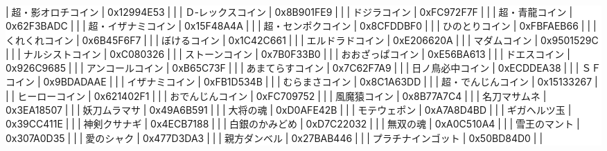 | 超・影オロチコイン | 0x12994E53 |  |
| Ｄ‐レックスコイン | 0x8B901FE9 |  |
| ドジラコイン | 0xFC972F7F |  |
| 超・青龍コイン | 0x62F3BADC |  |
| 超・イザナミコイン | 0x15F48A4A |  |
| 超・センポクコイン | 0x8CFDDBF0 |  |
| ひのとりコイン | 0xFBFAEB66 |  |
| くれくれコイン | 0x6B45F6F7 |  |
| ぼけるコイン | 0x1C42C661 |  |
| エルドラドコイン | 0xE206620A |  |
| マダムコイン | 0x9501529C |  |
| ナルシストコイン | 0xC080326 |  |
| ストーンコイン | 0x7B0F33B0 |  |
| おおざっぱコイン | 0xE56BA613 |  |
| ドエスコイン | 0x926C9685 |  |
| アンコールコイン | 0xB65C73F |  |
| あまてらすコイン | 0x7C62F7A9 |  |
| 日ノ鳥必中コイン | 0xECDDEA38 |  |
| ＳＦコイン | 0x9BDADAAE |  |
| イザナミコイン | 0xFB1D534B |  |
| むらまさコイン | 0x8C1A63DD |  |
| 超・でんじんコイン | 0x15133267 |  |
| ヒーローコイン | 0x621402F1 |  |
| おでんじんコイン | 0xFC709752 |  |
| 風魔猿コイン | 0x8B77A7C4 |  |
| 名刀マサムネ | 0x3EA18507 |  |
| 妖刀ムラマサ | 0x49A6B591 |  |
| 大将の魂 | 0xD0AFE42B |  |
| モテウェポン | 0xA7A8D4BD |  |
| ギガヘルツ玉 | 0x39CC411E |  |
| 神剣クサナギ | 0x4ECB7188 |  |
| 白銀のかみどめ | 0xD7C22032 |  |
| 無双の魂 | 0xA0C510A4 |  |
| 雪王のマント | 0x307A0D35 |  |
| 愛のシャク | 0x477D3DA3 |  |
| 親方ダンベル | 0x27BAB446 |  |
| プラチナインゴット | 0x50BD84D0 |  |